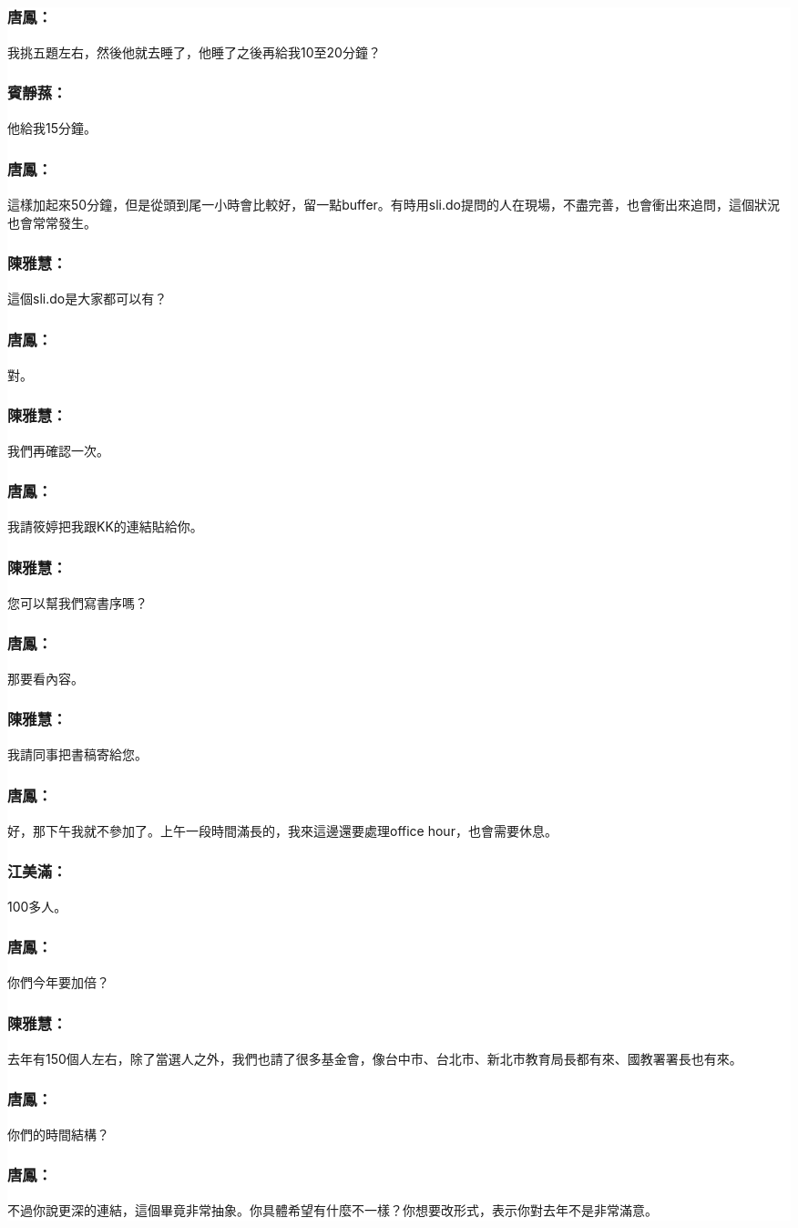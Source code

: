 ### 唐鳳：
我挑五題左右，然後他就去睡了，他睡了之後再給我10至20分鐘？

### 賓靜蓀：
他給我15分鐘。

### 唐鳳：
這樣加起來50分鐘，但是從頭到尾一小時會比較好，留一點buffer。有時用sli.do提問的人在現場，不盡完善，也會衝出來追問，這個狀況也會常常發生。

### 陳雅慧：
這個sli.do是大家都可以有？

### 唐鳳：
對。

### 陳雅慧：
我們再確認一次。

### 唐鳳：
我請筱婷把我跟KK的連結貼給你。

### 陳雅慧：
您可以幫我們寫書序嗎？

### 唐鳳：
那要看內容。

### 陳雅慧：
我請同事把書稿寄給您。

### 唐鳳：
好，那下午我就不參加了。上午一段時間滿長的，我來這邊還要處理office hour，也會需要休息。

### 江美滿：
100多人。

### 唐鳳：
你們今年要加倍？

### 陳雅慧：
去年有150個人左右，除了當選人之外，我們也請了很多基金會，像台中市、台北市、新北市教育局長都有來、國教署署長也有來。

### 唐鳳：
你們的時間結構？

### 唐鳳：
不過你說更深的連結，這個畢竟非常抽象。你具體希望有什麼不一樣？你想要改形式，表示你對去年不是非常滿意。
